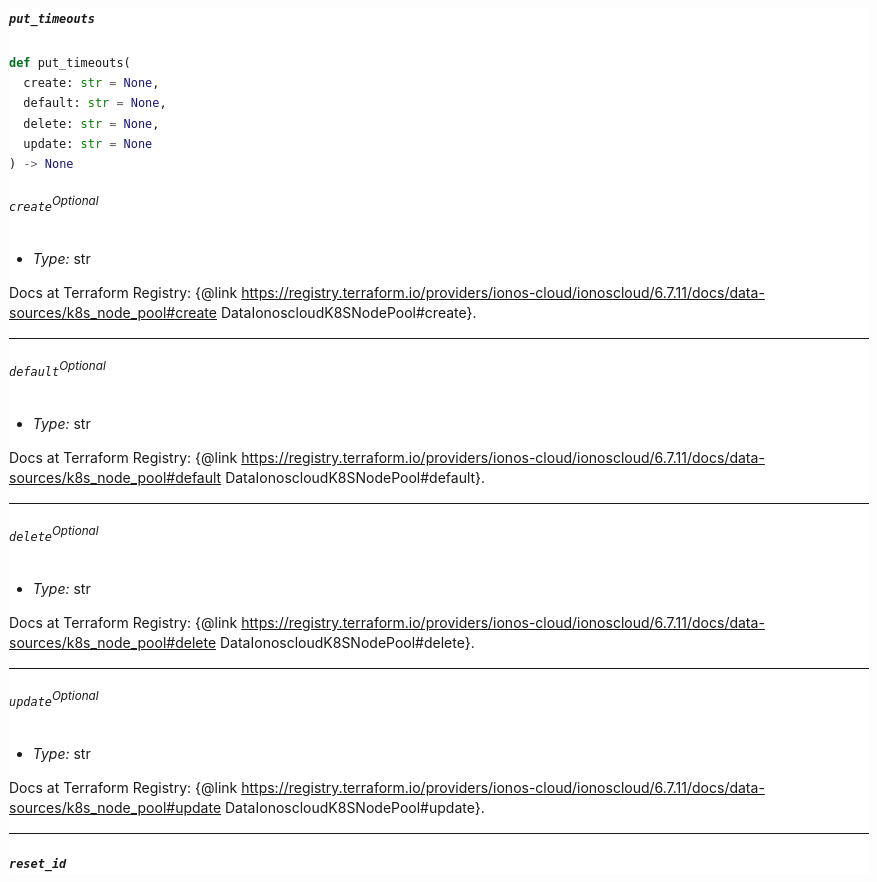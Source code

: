 ##### `put_timeouts` <a name="put_timeouts" id="@cdktf/provider-ionoscloud.dataIonoscloudK8SNodePool.DataIonoscloudK8SNodePool.putTimeouts"></a>

```python
def put_timeouts(
  create: str = None,
  default: str = None,
  delete: str = None,
  update: str = None
) -> None
```

###### `create`<sup>Optional</sup> <a name="create" id="@cdktf/provider-ionoscloud.dataIonoscloudK8SNodePool.DataIonoscloudK8SNodePool.putTimeouts.parameter.create"></a>

- *Type:* str

Docs at Terraform Registry: {@link https://registry.terraform.io/providers/ionos-cloud/ionoscloud/6.7.11/docs/data-sources/k8s_node_pool#create DataIonoscloudK8SNodePool#create}.

---

###### `default`<sup>Optional</sup> <a name="default" id="@cdktf/provider-ionoscloud.dataIonoscloudK8SNodePool.DataIonoscloudK8SNodePool.putTimeouts.parameter.default"></a>

- *Type:* str

Docs at Terraform Registry: {@link https://registry.terraform.io/providers/ionos-cloud/ionoscloud/6.7.11/docs/data-sources/k8s_node_pool#default DataIonoscloudK8SNodePool#default}.

---

###### `delete`<sup>Optional</sup> <a name="delete" id="@cdktf/provider-ionoscloud.dataIonoscloudK8SNodePool.DataIonoscloudK8SNodePool.putTimeouts.parameter.delete"></a>

- *Type:* str

Docs at Terraform Registry: {@link https://registry.terraform.io/providers/ionos-cloud/ionoscloud/6.7.11/docs/data-sources/k8s_node_pool#delete DataIonoscloudK8SNodePool#delete}.

---

###### `update`<sup>Optional</sup> <a name="update" id="@cdktf/provider-ionoscloud.dataIonoscloudK8SNodePool.DataIonoscloudK8SNodePool.putTimeouts.parameter.update"></a>

- *Type:* str

Docs at Terraform Registry: {@link https://registry.terraform.io/providers/ionos-cloud/ionoscloud/6.7.11/docs/data-sources/k8s_node_pool#update DataIonoscloudK8SNodePool#update}.

---

##### `reset_id` <a name="reset_id" id="@cdktf/provider-ionoscloud.dataIonoscloudK8SNodePool.DataIonoscloudK8SNodePool.resetId"></a>
